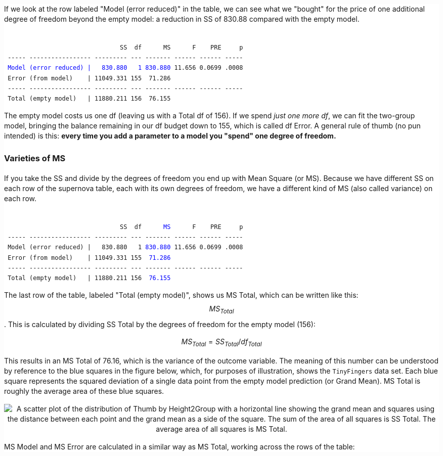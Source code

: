 If we look at the row labeled "Model (error reduced)" in the table, we can see what we "bought" for the price of one additional degree of freedom beyond the empty model: a reduction in SS of 830.88 compared with the empty model.

<pre><code>
                                SS  df      MS      F    PRE     p
 ----- ----------------- --------- --- ------- ------ ------ -----
 <span style="color: blue">Model (error reduced) |   830.880   1 830.880</span> 11.656 0.0699 .0008
 Error (from model)    | 11049.331 155  71.286                  
 ----- ----------------- --------- --- ------- ------ ------ -----
 Total (empty model)   | 11880.211 156  76.155
</code></pre>

The empty model costs us one df (leaving us with a Total df of 156). If we spend *just one more df*, we can fit the two-group model, bringing the balance remaining in our df budget down to 155, which is called df Error. A general rule of thumb (no pun intended) is this: **every time you add a parameter to a model you "spend" one degree of freedom.** 

<iframe data-type="learnosity" id="Ch7_TheF_2"  src="https://coursekata.org/learnosity/preview/Ch7_TheF_2" width="100%" height="1170"></iframe>

### Varieties of MS

If you take the SS and divide by the degrees of freedom you end up with Mean Square (or MS). Because we have different SS on each row of the supernova table, each with its own degrees of freedom, we have a different kind of MS (also called variance) on each row. 

<pre><code>
                                SS  df      <span style="color: blue">MS</span>      F    PRE     p
 ----- ----------------- --------- --- ------- ------ ------ -----
 Model (error reduced) |   830.880   1 <span style="color: blue">830.880</span> 11.656 0.0699 .0008
 Error (from model)    | 11049.331 155  <span style="color: blue">71.286 </span>                 
 ----- ----------------- --------- --- ------- ------ ------ -----
 Total (empty model)   | 11880.211 156  <span style="color: blue">76.155</span>
</code></pre>

The last row of the table, labeled "Total (empty model)", shows us MS Total, which can be written like this: $$MS_{Total}$$. This is calculated by dividing SS Total by the degrees of freedom for the empty model (156):

$$MS_{Total} = SS_{Total}/df_{Total}$$

This results in an MS Total of 76.16, which is the variance of the outcome variable. The meaning of this number can be understood by reference to the blue squares in the figure below, which, for purposes of illustration, shows the ```TinyFingers``` data set. Each blue square represents the squared deviation of a single data point from the empty model prediction (or Grand Mean). MS Total is roughly the average area of these blue squares.

<p align="center" style="text-align: center;"><img src="https://i.postimg.cc/VN7h7T0d/4ntdhZZ.png" width=60% alt="A scatter plot of the distribution of Thumb by Height2Group with a horizontal line showing the grand mean and squares using the distance between each point and the grand mean as a side of the square. The sum of the area of all squares is SS Total. The average area of all squares is MS Total." /></p>

<iframe data-type="learnosity" id="Ch7_TheF_3"  src="https://coursekata.org/learnosity/preview/Ch7_TheF_3" width="100%" height="1470"></iframe>

MS Model and MS Error are calculated in a similar way as MS Total, working across the rows of the table: 

